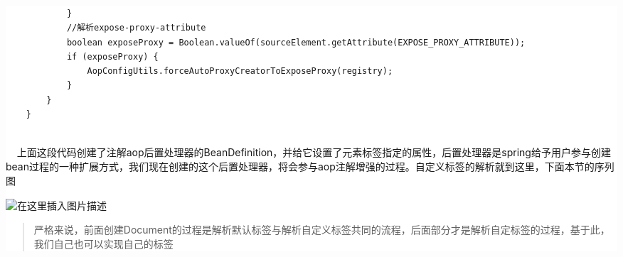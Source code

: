 ```
			}
			//解析expose-proxy-attribute
			boolean exposeProxy = Boolean.valueOf(sourceElement.getAttribute(EXPOSE_PROXY_ATTRIBUTE));
			if (exposeProxy) {
				AopConfigUtils.forceAutoProxyCreatorToExposeProxy(registry);
			}
		}
	}
	
```

<p>
&nbsp;&nbsp;&nbsp;&nbsp;上面这段代码创建了注解aop后置处理器的BeanDefinition，并给它设置了元素标签指定的属性，后置处理器是spring给予用户参与创建bean过程的一种扩展方式，我们现在创建的这个后置处理器，将会参与aop注解增强的过程。自定义标签的解析就到这里，下面本节的序列图
</p>

![在这里插入图片描述](https://i-blog.csdnimg.cn/blog_migrate/2b77d462879ef8690c4353f3dacc12b8.png)
> 严格来说，前面创建Document的过程是解析默认标签与解析自定义标签共同的流程，后面部分才是解析自定标签的过程，基于此，我们自己也可以实现自己的标签

</html>